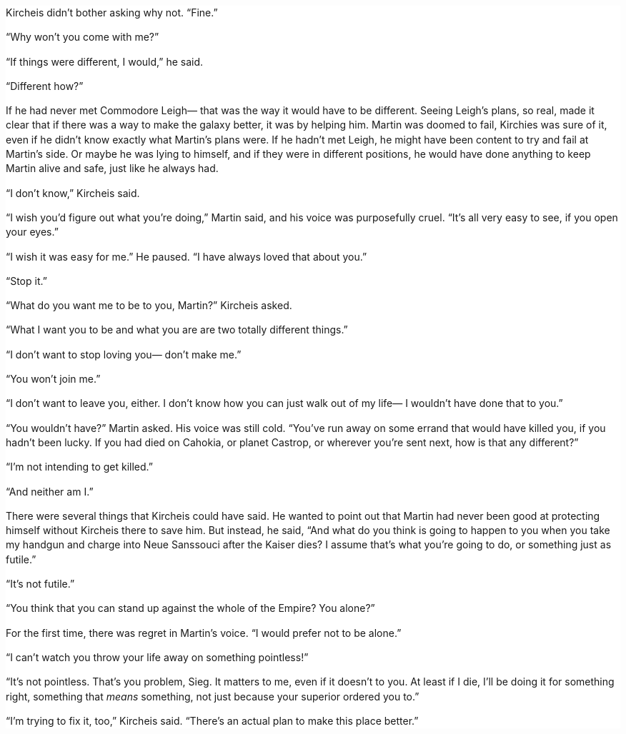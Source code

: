 Kircheis didn’t bother asking why not. “Fine.”

“Why won’t you come with me?”

“If things were different, I would,” he said.

“Different how?”

If he had never met Commodore Leigh— that was the way it would have to be different. Seeing Leigh’s plans, so real, made it clear that if there was a way to make the galaxy better, it was by helping him. Martin was doomed to fail, Kirchies was sure of it, even if he didn’t know exactly what Martin’s plans were. If he hadn’t met Leigh, he might have been content to try and fail at Martin’s side. Or maybe he was lying to himself, and if they were in different positions, he would have done anything to keep Martin alive and safe, just like he always had.

“I don’t know,” Kircheis said. 

“I wish you’d figure out what you’re doing,” Martin said, and his voice was purposefully cruel. “It’s all very easy to see, if you open your eyes.”

“I wish it was easy for me.” He paused. “I have always loved that about you.”

“Stop it.”

“What do you want me to be to you, Martin?” Kircheis asked.

“What I want you to be and what you are are two totally different things.”

“I don’t want to stop loving you— don’t make me.”

“You won’t join me.”

“I don’t want to leave you, either. I don’t know how you can just walk out of my life— I wouldn’t have done that to you.”

“You wouldn’t have?” Martin asked. His voice was still cold. “You’ve run away on some errand that would have killed you, if you hadn’t been lucky. If you had died on Cahokia, or planet Castrop, or wherever you’re sent next, how is that any different?”

“I’m not intending to get killed.”

“And neither am I.”

There were several things that Kircheis could have said. He wanted to point out that Martin had never been good at protecting himself without Kircheis there to save him. But instead, he said, “And what do you think is going to happen to you when you take my handgun and charge into Neue Sanssouci after the Kaiser dies? I assume that’s what you’re going to do, or something just as futile.”

“It’s not futile.”

“You think that you can stand up against the whole of the Empire? You alone?”

For the first time, there was regret in Martin’s voice. “I would prefer not to be alone.”

“I can’t watch you throw your life away on something pointless!”

“It’s not pointless. That’s you problem, Sieg. It matters to me, even if it doesn’t to you. At least if I die, I’ll be doing it for something right, something that *means* something, not just because your superior ordered you to.”

“I’m trying to fix it, too,” Kircheis said. “There’s an actual plan to make this place better.”
